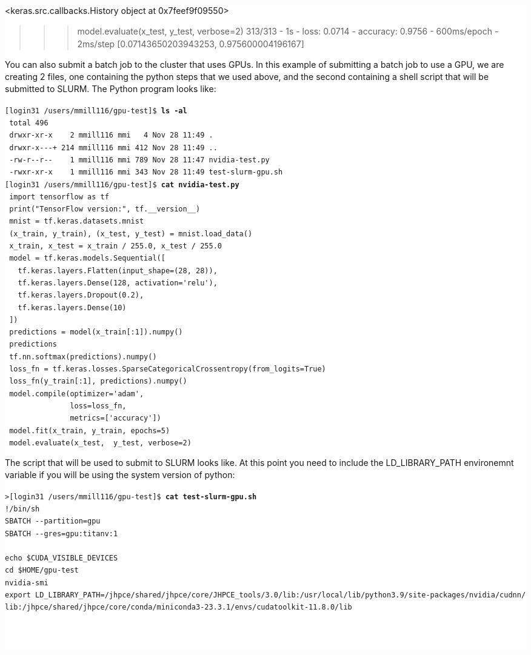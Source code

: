 &lt;keras.src.callbacks.History object at 0x7feef9f09550>
>>> model.evaluate(x_test,  y_test, verbose=2)
313/313 - 1s - loss: 0.0714 - accuracy: 0.9756 - 600ms/epoch - 2ms/step
[0.07143650203943253, 0.975600004196167]
>>> </code></pre>


You can also submit a batch job to the cluster that uses GPUs. In this example
of submitting a batch job to use a GPU, we are creating 2 files, one containing
the python steps that we used above, and the second containing a shell script
that will be submitted to SLURM. The Python program looks like:



<pre><code>[login31 /users/mmill116/gpu-test]$ <strong>ls -al
</strong> total 496
 drwxr-xr-x    2 mmill116 mmi   4 Nov 28 11:49 .
 drwxr-x---+ 214 mmill116 mmi 412 Nov 28 11:49 ..
 -rw-r--r--    1 mmill116 mmi 789 Nov 28 11:47 nvidia-test.py
 -rwxr-xr-x    1 mmill116 mmi 343 Nov 28 11:49 test-slurm-gpu.sh
[login31 /users/mmill116/gpu-test]$ <strong>cat nvidia-test.py
</strong> import tensorflow as tf
 print("TensorFlow version:", tf.__version__)
 mnist = tf.keras.datasets.mnist
 (x_train, y_train), (x_test, y_test) = mnist.load_data()
 x_train, x_test = x_train / 255.0, x_test / 255.0
 model = tf.keras.models.Sequential([
   tf.keras.layers.Flatten(input_shape=(28, 28)),
   tf.keras.layers.Dense(128, activation='relu'),
   tf.keras.layers.Dropout(0.2),
   tf.keras.layers.Dense(10)
 ])
 predictions = model(x_train[:1]).numpy()
 predictions
 tf.nn.softmax(predictions).numpy()
 loss_fn = tf.keras.losses.SparseCategoricalCrossentropy(from_logits=True)
 loss_fn(y_train[:1], predictions).numpy()
 model.compile(optimizer='adam',
               loss=loss_fn,
               metrics=['accuracy'])
 model.fit(x_train, y_train, epochs=5)
 model.evaluate(x_test,  y_test, verbose=2)
</code></pre>

The script that will be used to submit to SLURM looks like. At this point you
need to include the LD_LIBRARY_PATH environemnt variable if you will be using
the system version of python:

<pre><code>>[login31 /users/mmill116/gpu-test]$ <strong>cat test-slurm-gpu.sh</strong>
!/bin/sh
SBATCH --partition=gpu
SBATCH --gres=gpu:titanv:1

echo $CUDA_VISIBLE_DEVICES
cd $HOME/gpu-test
nvidia-smi
export LD_LIBRARY_PATH=/jhpce/shared/jhpce/core/JHPCE_tools/3.0/lib:/usr/local/lib/python3.9/site-packages/nvidia/cudnn/lib:/jhpce/shared/jhpce/core/conda/miniconda3-23.3.1/envs/cudatoolkit-11.8.0/lib
